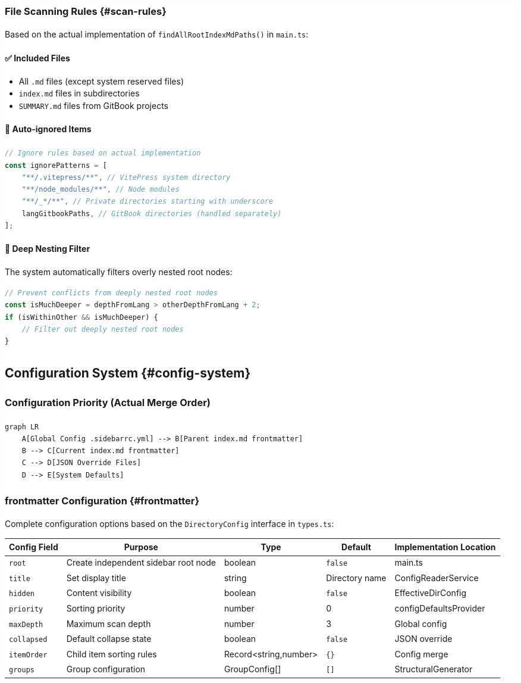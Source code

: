 ### File Scanning Rules {#scan-rules}

Based on the actual implementation of `findAllRootIndexMdPaths()` in `main.ts`:

#### ✅ Included Files

- All `.md` files (except system reserved files)
- `index.md` files in subdirectories
- `SUMMARY.md` files from GitBook projects

#### 🚫 Auto-ignored Items

```typescript
// Ignore rules based on actual implementation
const ignorePatterns = [
    "**/.vitepress/**", // VitePress system directory
    "**/node_modules/**", // Node modules
    "**/_*/**", // Private directories starting with underscore
    langGitbookPaths, // GitBook directories (handled separately)
];
```

#### 🎯 Deep Nesting Filter

The system automatically filters overly nested root nodes:

```typescript
// Prevent conflicts from deeply nested root nodes
const isMuchDeeper = depthFromLang > otherDepthFromLang + 2;
if (isWithinOther && isMuchDeeper) {
    // Filter out deeply nested root nodes
}
```

## Configuration System {#config-system}

### Configuration Priority (Actual Merge Order)

```mermaid
graph LR
    A[Global Config .sidebarrc.yml] --> B[Parent index.md frontmatter]
    B --> C[Current index.md frontmatter]
    C --> D[JSON Override Files]
    D --> E[System Defaults]
```

### frontmatter Configuration {#frontmatter}

Complete configuration options based on the `DirectoryConfig` interface in `types.ts`:

| Config Field | Purpose | Type | Default | Implementation Location |
|-------------|---------|------|---------|------------------------|
| `root` | Create independent sidebar root node | boolean | `false` | main.ts |
| `title` | Set display title | string | Directory name | ConfigReaderService |
| `hidden` | Content visibility | boolean | `false` | EffectiveDirConfig |
| `priority` | Sorting priority | number | 0 | configDefaultsProvider |
| `maxDepth` | Maximum scan depth | number | 3 | Global config |
| `collapsed` | Default collapse state | boolean | `false` | JSON override |
| `itemOrder` | Child item sorting rules | Record<string,number> | `{}` | Config merge |
| `groups` | Group configuration | GroupConfig[] | `[]` | StructuralGenerator |
